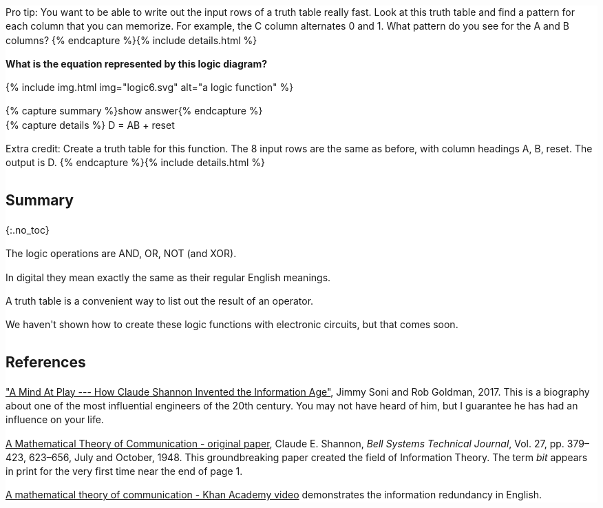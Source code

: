 Pro tip: You want to be able to write out the input rows of a truth table really fast. Look at this truth table and find a pattern for each column that you can memorize. For example, the C column alternates 0 and 1. What pattern do you see for the A and B columns?
{% endcapture %}{% include details.html %} 

**What is the equation represented by this logic diagram?**

{% include img.html img="logic6.svg" alt="a logic function" %}

{% capture summary %}show answer{% endcapture %}  
{% capture details %}
D = AB + <span class="oline">reset</span>

Extra credit: Create a truth table for this function. The 8 input rows are the same as before, with column headings A, B, reset. The output is D.
{% endcapture %}{% include details.html %} 

## Summary
{:.no_toc}

The logic operations are AND, OR, NOT (and XOR). 

In digital they mean exactly the same as their regular English meanings. 

A truth table is a convenient way to list out the result of an operator.

We haven't shown how to create these logic functions with electronic circuits, but that comes soon.

## References

["A Mind At Play --- How Claude Shannon Invented the Information Age"](https://www.amazon.com/Mind-Play-Shannon-Invented-Information/dp/1476766681), Jimmy Soni and Rob Goldman, 2017. This is a biography about one of the most influential engineers of the 20th century. You may not have heard of him, but I guarantee he has had an influence on your life.

[A Mathematical Theory of Communication - original paper](http://math.harvard.edu/~ctm/home/text/others/shannon/entropy/entropy.pdf), Claude E. Shannon, *Bell Systems Technical Journal*, Vol. 27, pp. 379–423, 623–656, July and October, 1948. This groundbreaking paper created the field of Information Theory. The term *bit* appears in print for the very first time near the end of page 1.

[A mathematical theory of communication - Khan Academy video](https://www.khanacademy.org/computing/computer-science/informationtheory/moderninfotheory/v/a-mathematical-theory-of-communication) demonstrates the information redundancy in English.